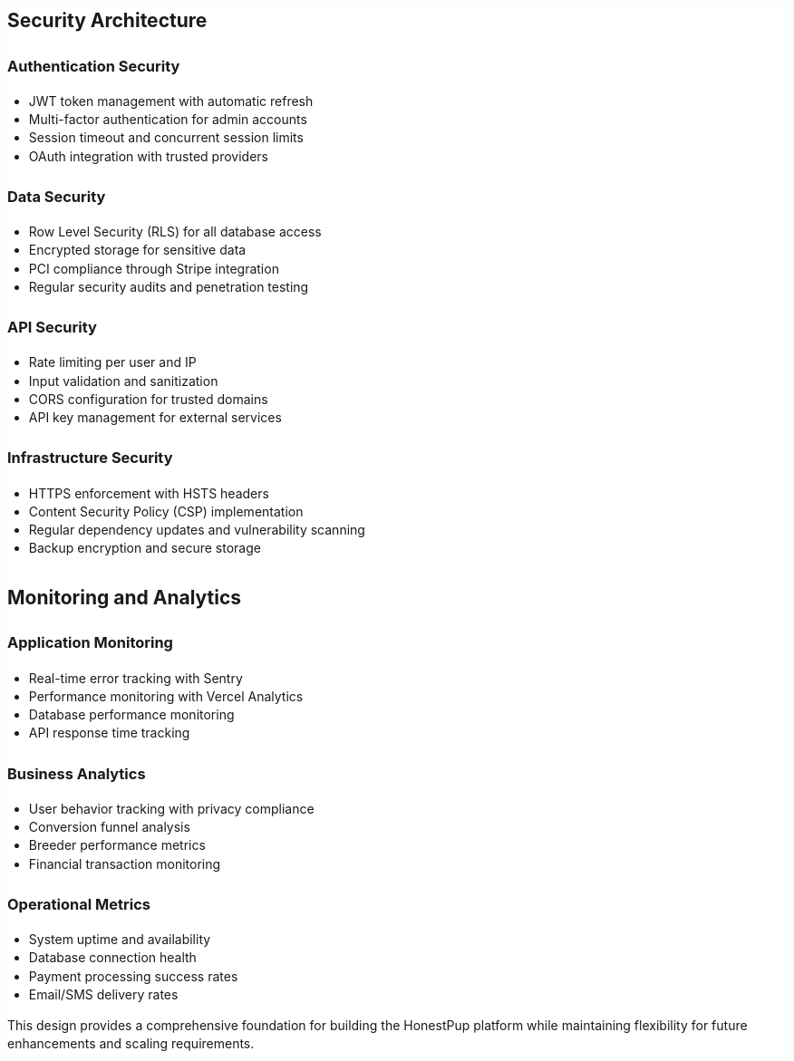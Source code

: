 ## Security Architecture

### Authentication Security
- JWT token management with automatic refresh
- Multi-factor authentication for admin accounts
- Session timeout and concurrent session limits
- OAuth integration with trusted providers

### Data Security
- Row Level Security (RLS) for all database access
- Encrypted storage for sensitive data
- PCI compliance through Stripe integration
- Regular security audits and penetration testing

### API Security
- Rate limiting per user and IP
- Input validation and sanitization
- CORS configuration for trusted domains
- API key management for external services

### Infrastructure Security
- HTTPS enforcement with HSTS headers
- Content Security Policy (CSP) implementation
- Regular dependency updates and vulnerability scanning
- Backup encryption and secure storage

## Monitoring and Analytics

### Application Monitoring
- Real-time error tracking with Sentry
- Performance monitoring with Vercel Analytics
- Database performance monitoring
- API response time tracking

### Business Analytics
- User behavior tracking with privacy compliance
- Conversion funnel analysis
- Breeder performance metrics
- Financial transaction monitoring

### Operational Metrics
- System uptime and availability
- Database connection health
- Payment processing success rates
- Email/SMS delivery rates

This design provides a comprehensive foundation for building the HonestPup platform while maintaining flexibility for future enhancements and scaling requirements.